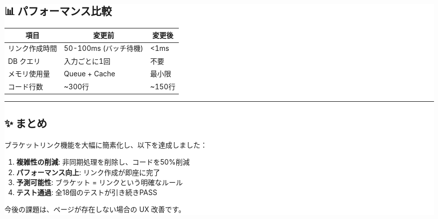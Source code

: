 
## 📊 パフォーマンス比較

| 項目 | 変更前 | 変更後 |
|------|--------|--------|
| リンク作成時間 | 50-100ms (バッチ待機) | <1ms |
| DB クエリ | 入力ごとに1回 | 不要 |
| メモリ使用量 | Queue + Cache | 最小限 |
| コード行数 | ~300行 | ~150行 |

---

## ✨ まとめ

ブラケットリンク機能を大幅に簡素化し、以下を達成しました：

1. **複雑性の削減**: 非同期処理を削除し、コードを50%削減
2. **パフォーマンス向上**: リンク作成が即座に完了
3. **予測可能性**: ブラケット = リンクという明確なルール
4. **テスト通過**: 全18個のテストが引き続きPASS

今後の課題は、ページが存在しない場合の UX 改善です。
